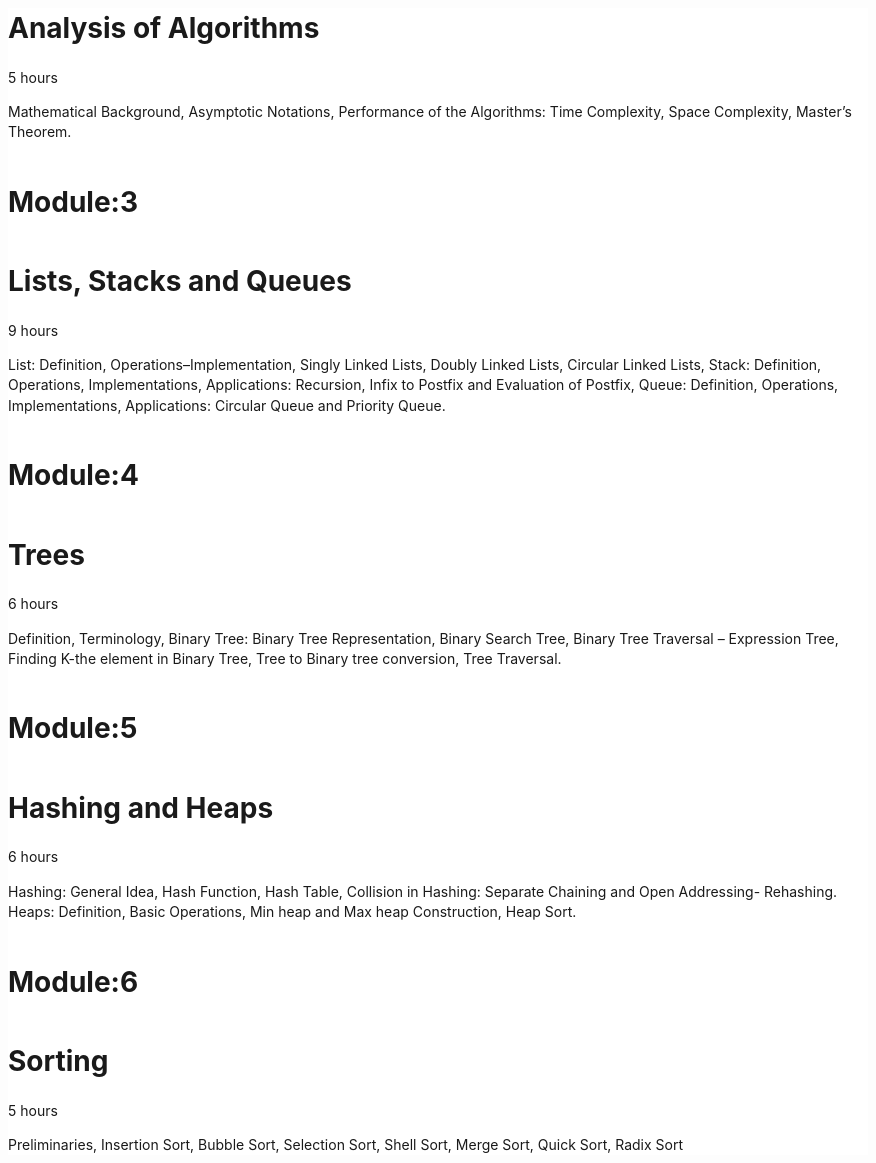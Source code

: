 # Analysis of Algorithms

5 hours

Mathematical Background, Asymptotic Notations, Performance of the Algorithms: Time Complexity, Space Complexity, Master’s Theorem.

# Module:3

# Lists, Stacks and Queues

9 hours

List: Definition, Operations–Implementation, Singly Linked Lists, Doubly Linked Lists, Circular Linked Lists, Stack: Definition, Operations, Implementations, Applications: Recursion, Infix to Postfix and Evaluation of Postfix, Queue: Definition, Operations, Implementations, Applications: Circular Queue and Priority Queue.

# Module:4

# Trees

6 hours

Definition, Terminology, Binary Tree: Binary Tree Representation, Binary Search Tree, Binary Tree Traversal – Expression Tree, Finding K-the element in Binary Tree, Tree to Binary tree conversion, Tree Traversal.

# Module:5

# Hashing and Heaps

6 hours

Hashing: General Idea, Hash Function, Hash Table, Collision in Hashing: Separate Chaining and Open Addressing- Rehashing. Heaps: Definition, Basic Operations, Min heap and Max heap Construction, Heap Sort.

# Module:6

# Sorting

5 hours

Preliminaries, Insertion Sort, Bubble Sort, Selection Sort, Shell Sort, Merge Sort, Quick Sort, Radix Sort

